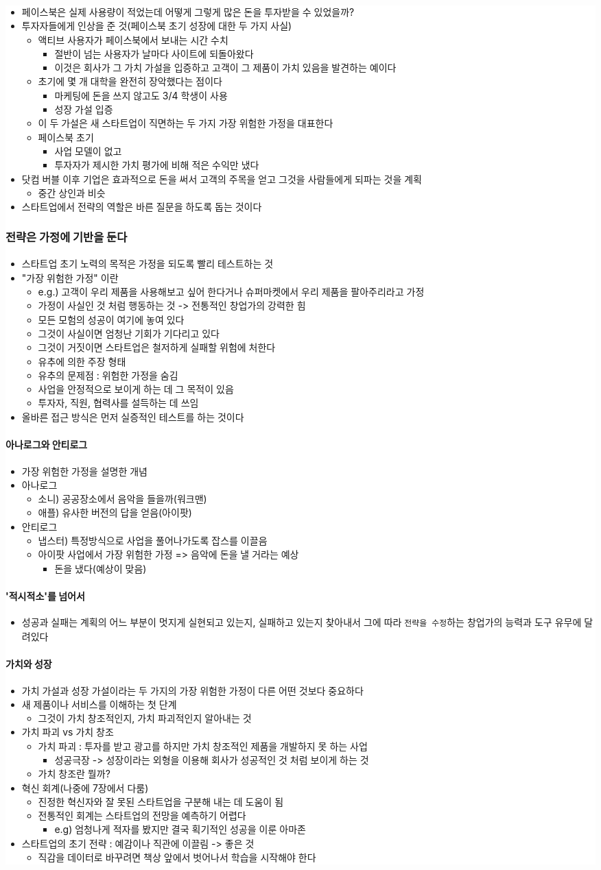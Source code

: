 - 페이스북은 실제 사용량이 적었는데 어떻게 그렇게 많은 돈을 투자받을 수 있었을까?
- 투자자들에게 인상을 준 것(페이스북 초기 성장에 대한 두 가지 사실)
  - 액티브 사용자가 페이스북에서 보내는 시간 수치
    - 절반이 넘는 사용자가 날마다 사이트에 되돌아왔다
    - 이것은 회사가 그 가치 가설을 입증하고 고객이 그 제품이 가치 있음을 발견하는 예이다
  - 초기에 몇 개 대학을 완전히 장악했다는 점이다
    - 마케팅에 돈을 쓰지 않고도 3/4 학생이 사용
    - 성장 가설 입증
  - 이 두 가설은 새 스타트업이 직면하는 두 가지 가장 위험한 가정을 대표한다
  - 페이스북 초기
    - 사업 모델이 없고
    - 투자자가 제시한 가치 평가에 비해 적은 수익만 냈다
- 닷컴 버블 이후 기업은 효과적으로 돈을 써서 고객의 주목을 얻고 그것을 사람들에게 되파는 것을 계획
  - 중간 상인과 비슷
- 스타트업에서 전략의 역할은 바른 질문을 하도록 돕는 것이다

### 전략은 가정에 기반을 둔다

- 스타트업 초기 노력의 목적은 가정을 되도록 빨리 테스트하는 것
- "가장 위험한 가정" 이란
  - e.g.) 고객이 우리 제품을 사용해보고 싶어 한다거나 슈퍼마켓에서 우리 제품을 팔아주리라고 가정
  - 가정이 사실인 것 처럼 행동하는 것 -> 전통적인 창업가의 강력한 힘
  - 모든 모험의 성공이 여기에 놓여 있다
  - 그것이 사실이면 엄청난 기회가 기다리고 있다
  - 그것이 거짓이면 스타트업은 철저하게 실패할 위험에 처한다
  - 유추에 의한 주장 형태
  - 유추의 문제점 : 위험한 가정을 숨김
  - 사업을 안정적으로 보이게 하는 데 그 목적이 있음
  - 투자자, 직원, 협력사를 설득하는 데 쓰임
- 올바른 접근 방식은 먼저 실증적인 테스트를 하는 것이다

#### 아나로그와 안티로그

- 가장 위험한 가정을 설명한 개념
- 아나로그
  - 소니) 공공장소에서 음악을 들을까(워크맨)
  - 애플) 유사한 버전의 답을 얻음(아이팟)
- 안티로그
  - 냅스터) 특정방식으로 사업을 풀어나가도록 잡스를 이끌음
  - 아이팟 사업에서 가장 위험한 가정 => 음악에 돈을 낼 거라는 예상
    - 돈을 냈다(예상이 맞음)

#### '적시적소'를 넘어서

- 성공과 실패는 계획의 어느 부분이 멋지게 실현되고 있는지, 실패하고 있는지 찾아내서
  그에 따라 `전략을 수정`하는 창업가의 능력과 도구 유무에 달려있다

#### 가치와 성장

- 가치 가설과 성장 가설이라는 두 가지의 가장 위험한 가정이 다른 어떤 것보다 중요하다
- 새 제품이나 서비스를 이해하는 첫 단계
  - 그것이 가치 창조적인지, 가치 파괴적인지 알아내는 것
- 가치 파괴 vs 가치 창조
  - 가치 파괴 : 투자를 받고 광고를 하지만 가치 창조적인 제품을 개발하지 못 하는 사업
    - 성공극장 -> 성장이라는 외형을 이용해 회사가 성공적인 것 처럼 보이게 하는 것
  - 가치 창조란 뭘까?
- 혁신 회계(나중에 7장에서 다룸)
  - 진정한 혁신자와 잘 못된 스타트업을 구분해 내는 데 도움이 됨
  - 전통적인 회계는 스타트업의 전망을 예측하기 어렵다
    - e.g) 엄청나게 적자를 봤지만 결국 획기적인 성공을 이룬 아마존
- 스타트업의 초기 전략 : 예감이나 직관에 이끌림 -> 좋은 것
  - 직감을 데이터로 바꾸려면 책상 앞에서 벗어나서 학습을 시작해야 한다
